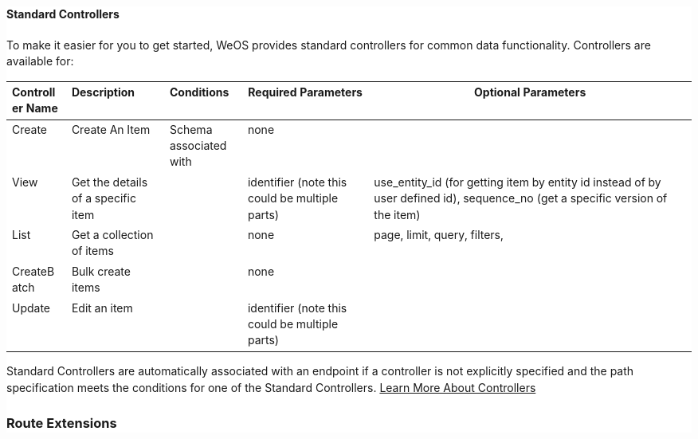 #### Standard Controllers
To make it easier for you to get started, WeOS provides standard controllers for common data functionality. Controllers
are available for:

| Controller Name | Description                        | Conditions              | Required Parameters                            | Optional Parameters                                                                                                           |
|:----------------|:-----------------------------------|:------------------------|------------------------------------------------|-------------------------------------------------------------------------------------------------------------------------------|
| Create          | Create An Item                     | Schema associated with  | none                                           |                                                                                                                               |
| View            | Get the details of a specific item |                         | identifier (note this could be multiple parts) | use_entity_id (for getting item by entity id instead of by user defined id), sequence_no (get a specific version of the item) |
| List            | Get a collection of items          |                         | none                                           | page, limit, query, filters,                                                                                                  |
| CreateBatch     | Bulk create items                  |                         | none                                           |                                                                                                                               |
| Update          | Edit an item                       |                         | identifier (note this could be multiple parts) |                                                                                                                               |


Standard Controllers are automatically associated with an endpoint if a controller is not explicitly specified and the
path specification meets the conditions for one of the Standard Controllers. [Learn More About Controllers](./controllers.md)



### Route Extensions
